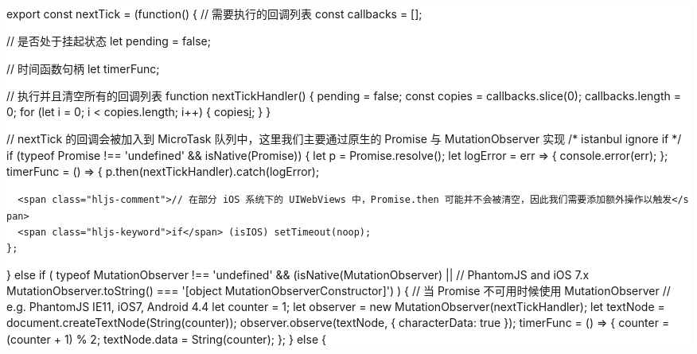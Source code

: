 <span class="hljs-keyword">export</span> <span class="hljs-keyword">const</span> nextTick = (<span class="hljs-function"><span class="hljs-keyword">function</span>(<span class="hljs-params"></span>) </span>{
  <span class="hljs-comment">// 需要执行的回调列表</span>
  <span class="hljs-keyword">const</span> callbacks = [];

  <span class="hljs-comment">// 是否处于挂起状态</span>
  <span class="hljs-keyword">let</span> pending = <span class="hljs-literal">false</span>;

  <span class="hljs-comment">// 时间函数句柄</span>
  <span class="hljs-keyword">let</span> timerFunc;

  <span class="hljs-comment">// 执行并且清空所有的回调列表</span>
  <span class="hljs-function"><span class="hljs-keyword">function</span> <span class="hljs-title">nextTickHandler</span>(<span class="hljs-params"></span>) </span>{
    pending = <span class="hljs-literal">false</span>;
    <span class="hljs-keyword">const</span> copies = callbacks.slice(<span class="hljs-number">0</span>);
    callbacks.length = <span class="hljs-number">0</span>;
    <span class="hljs-keyword">for</span> (<span class="hljs-keyword">let</span> i = <span class="hljs-number">0</span>; i &lt; copies.length; i++) {
      copies[i]();
    }
  }

  <span class="hljs-comment">// nextTick 的回调会被加入到 MicroTask 队列中，这里我们主要通过原生的 Promise 与 MutationObserver 实现</span>
  <span class="hljs-comment">/* istanbul ignore if */</span>
  <span class="hljs-keyword">if</span> (<span class="hljs-keyword">typeof</span> <span class="hljs-built_in">Promise</span> !== <span class="hljs-string">'undefined'</span> &amp;&amp; isNative(<span class="hljs-built_in">Promise</span>)) {
    <span class="hljs-keyword">let</span> p = <span class="hljs-built_in">Promise</span>.resolve();
    <span class="hljs-keyword">let</span> logError = <span class="hljs-function"><span class="hljs-params">err</span> =&gt;</span> {
      <span class="hljs-built_in">console</span>.error(err);
    };
    timerFunc = <span class="hljs-function"><span class="hljs-params">()</span> =&gt;</span> {
      p.then(nextTickHandler).catch(logError);

      <span class="hljs-comment">// 在部分 iOS 系统下的 UIWebViews 中，Promise.then 可能并不会被清空，因此我们需要添加额外操作以触发</span>
      <span class="hljs-keyword">if</span> (isIOS) setTimeout(noop);
    };
  } <span class="hljs-keyword">else</span> <span class="hljs-keyword">if</span> (
    <span class="hljs-keyword">typeof</span> MutationObserver !== <span class="hljs-string">'undefined'</span> &amp;&amp;
    (isNative(MutationObserver) ||
      <span class="hljs-comment">// PhantomJS and iOS 7.x</span>
      MutationObserver.toString() === <span class="hljs-string">'[object MutationObserverConstructor]'</span>)
  ) {
    <span class="hljs-comment">// 当 Promise 不可用时候使用 MutationObserver</span>
    <span class="hljs-comment">// e.g. PhantomJS IE11, iOS7, Android 4.4</span>
    <span class="hljs-keyword">let</span> counter = <span class="hljs-number">1</span>;
    <span class="hljs-keyword">let</span> observer = <span class="hljs-keyword">new</span> MutationObserver(nextTickHandler);
    <span class="hljs-keyword">let</span> textNode = <span class="hljs-built_in">document</span>.createTextNode(<span class="hljs-built_in">String</span>(counter));
    observer.observe(textNode, {
      <span class="hljs-attr">characterData</span>: <span class="hljs-literal">true</span>
    });
    timerFunc = <span class="hljs-function"><span class="hljs-params">()</span> =&gt;</span> {
      counter = (counter + <span class="hljs-number">1</span>) % <span class="hljs-number">2</span>;
      textNode.data = <span class="hljs-built_in">String</span>(counter);
    };
  } <span class="hljs-keyword">else</span> {